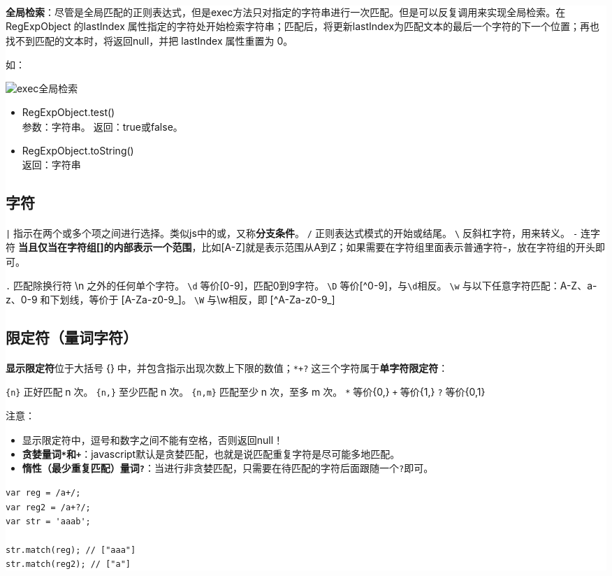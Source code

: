 **全局检索**：尽管是全局匹配的正则表达式，但是exec方法只对指定的字符串进行一次匹配。但是可以反复调用来实现全局检索。在 RegExpObject 的lastIndex 属性指定的字符处开始检索字符串；匹配后，将更新lastIndex为匹配文本的最后一个字符的下一个位置；再也找不到匹配的文本时，将返回null，并把 lastIndex 属性重置为 0。

如：

![exec全局检索](//misc.aotu.io/Newcandy/2016-11-16-regexp-theory/exec_g.png)


* RegExpObject.test()    
参数：字符串。
返回：true或false。

* RegExpObject.toString()    
返回：字符串



## 字符

`|` 指示在两个或多个项之间进行选择。类似js中的或，又称**分支条件**。
`/` 正则表达式模式的开始或结尾。
`\` 反斜杠字符，用来转义。
`-` 连字符 **当且仅当在字符组[]的内部表示一个范围**，比如[A-Z]就是表示范围从A到Z；如果需要在字符组里面表示普通字符-，放在字符组的开头即可。

`.` 匹配除换行符 \n 之外的任何单个字符。
`\d`  等价[0-9]，匹配0到9字符。
`\D` 等价[^0-9]，与`\d`相反。
`\w` 与以下任意字符匹配：A-Z、a-z、0-9 和下划线，等价于 [A-Za-z0-9_]。
`\W` 与\w相反，即 [^A-Za-z0-9_]



## 限定符（量词字符）

**显示限定符**位于大括号 {} 中，并包含指示出现次数上下限的数值；`*+?` 这三个字符属于**单字符限定符**：

`{n}` 正好匹配 n 次。
`{n,}` 至少匹配 n 次。
`{n,m}` 匹配至少 n 次，至多 m 次。
`*`  等价{0,}
`+` 等价{1,}
`?` 等价{0,1}


注意：

* 显示限定符中，逗号和数字之间不能有空格，否则返回null！
* **贪婪量词`*`和`+`**：javascript默认是贪婪匹配，也就是说匹配重复字符是尽可能多地匹配。
* **惰性（最少重复匹配）量词`?`**：当进行非贪婪匹配，只需要在待匹配的字符后面跟随一个`?`即可。

```
var reg = /a+/;
var reg2 = /a+?/;
var str = 'aaab';

str.match(reg); // ["aaa"]
str.match(reg2); // ["a"]
```
